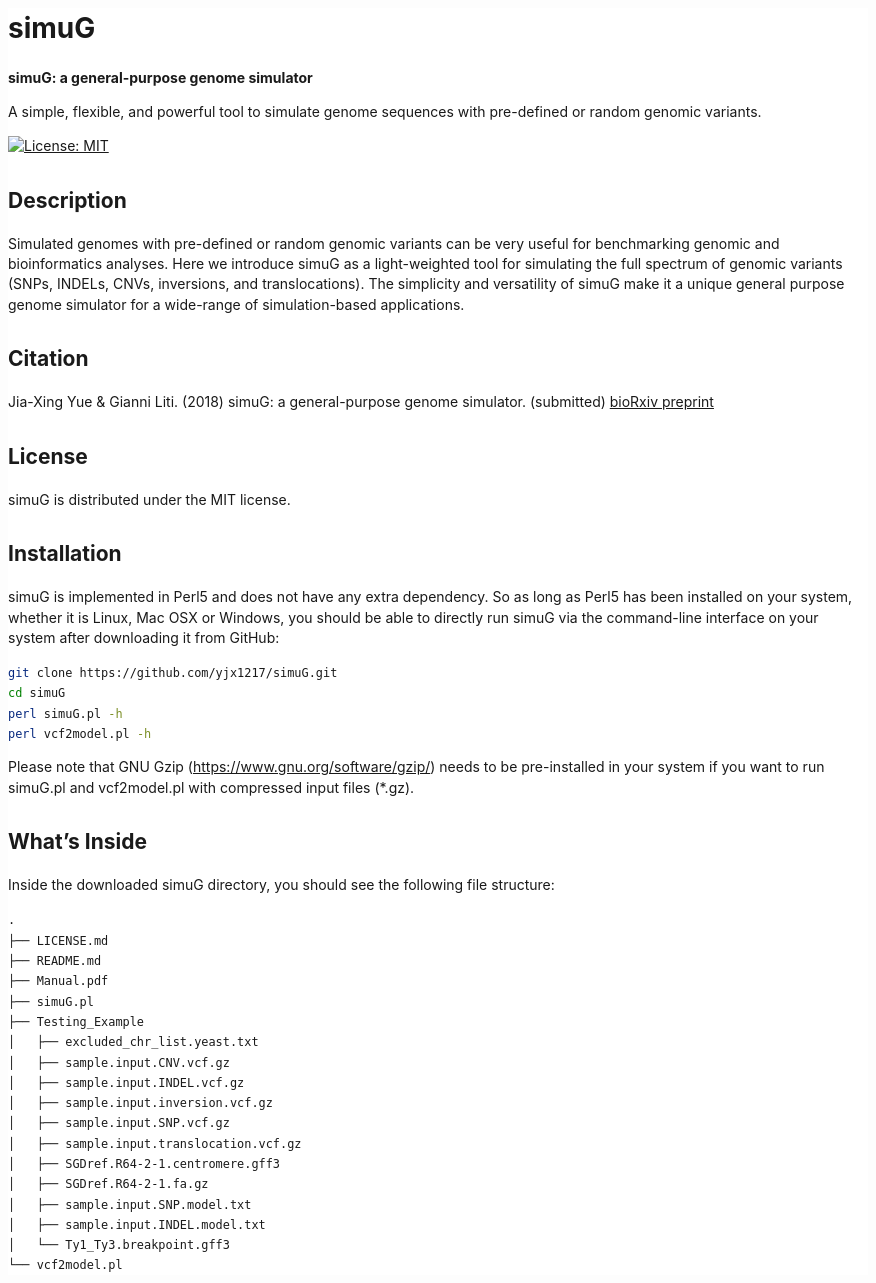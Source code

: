 # simuG

**simuG: a general-purpose genome simulator**

A simple, flexible, and powerful tool to simulate genome sequences with pre-defined or random genomic variants.

[![License: MIT](https://img.shields.io/badge/License-MIT-yellow.svg)](https://opensource.org/licenses/MIT)

## Description
Simulated genomes with pre-defined or random genomic variants can be very useful for benchmarking genomic and bioinformatics analyses. Here we introduce simuG as a light-weighted tool for simulating the full spectrum of genomic variants (SNPs, INDELs, CNVs, inversions, and translocations). The simplicity and versatility of simuG make it a unique general purpose genome simulator for a wide-range of simulation-based applications. 

## Citation
Jia-Xing Yue & Gianni Liti. (2018) simuG: a general-purpose genome simulator. (submitted) [bioRxiv preprint](https://www.biorxiv.org/content/early/2018/12/09/491498) 

## License
simuG is distributed under the MIT license.

## Installation
simuG is implemented in Perl5 and does not have any extra dependency. So as long as Perl5 has been installed on your system, whether it is Linux, Mac OSX or Windows, you should be able to directly run simuG via the command-line interface on your system after downloading it from GitHub:
```sh
git clone https://github.com/yjx1217/simuG.git
cd simuG
perl simuG.pl -h
perl vcf2model.pl -h
```

Please note that GNU Gzip (https://www.gnu.org/software/gzip/) needs to be pre-installed in your system if you want to run simuG.pl and vcf2model.pl with compressed input files (*.gz). 


## What’s Inside

Inside the downloaded simuG directory, you should see the following file structure:
```
.
├── LICENSE.md
├── README.md
├── Manual.pdf
├── simuG.pl
├── Testing_Example
│   ├── excluded_chr_list.yeast.txt
│   ├── sample.input.CNV.vcf.gz
│   ├── sample.input.INDEL.vcf.gz
│   ├── sample.input.inversion.vcf.gz
│   ├── sample.input.SNP.vcf.gz
│   ├── sample.input.translocation.vcf.gz
│   ├── SGDref.R64-2-1.centromere.gff3
│   ├── SGDref.R64-2-1.fa.gz
│   ├── sample.input.SNP.model.txt
│   ├── sample.input.INDEL.model.txt
│   └── Ty1_Ty3.breakpoint.gff3
└── vcf2model.pl
```
